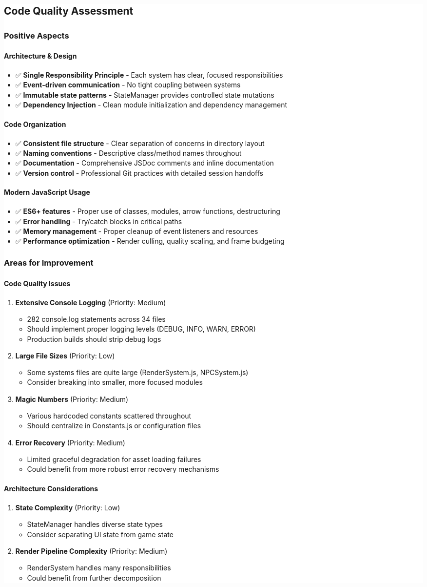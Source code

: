 ## Code Quality Assessment

### Positive Aspects

#### Architecture & Design
- ✅ **Single Responsibility Principle** - Each system has clear, focused responsibilities
- ✅ **Event-driven communication** - No tight coupling between systems
- ✅ **Immutable state patterns** - StateManager provides controlled state mutations
- ✅ **Dependency Injection** - Clean module initialization and dependency management

#### Code Organization
- ✅ **Consistent file structure** - Clear separation of concerns in directory layout
- ✅ **Naming conventions** - Descriptive class/method names throughout
- ✅ **Documentation** - Comprehensive JSDoc comments and inline documentation
- ✅ **Version control** - Professional Git practices with detailed session handoffs

#### Modern JavaScript Usage
- ✅ **ES6+ features** - Proper use of classes, modules, arrow functions, destructuring
- ✅ **Error handling** - Try/catch blocks in critical paths
- ✅ **Memory management** - Proper cleanup of event listeners and resources
- ✅ **Performance optimization** - Render culling, quality scaling, and frame budgeting

### Areas for Improvement

#### Code Quality Issues

1. **Extensive Console Logging** (Priority: Medium)
   - 282 console.log statements across 34 files
   - Should implement proper logging levels (DEBUG, INFO, WARN, ERROR)
   - Production builds should strip debug logs

2. **Large File Sizes** (Priority: Low)
   - Some systems files are quite large (RenderSystem.js, NPCSystem.js)
   - Consider breaking into smaller, more focused modules

3. **Magic Numbers** (Priority: Medium)
   - Various hardcoded constants scattered throughout
   - Should centralize in Constants.js or configuration files

4. **Error Recovery** (Priority: Medium)
   - Limited graceful degradation for asset loading failures
   - Could benefit from more robust error recovery mechanisms

#### Architecture Considerations

1. **State Complexity** (Priority: Low)
   - StateManager handles diverse state types
   - Consider separating UI state from game state

2. **Render Pipeline Complexity** (Priority: Medium)
   - RenderSystem handles many responsibilities
   - Could benefit from further decomposition
